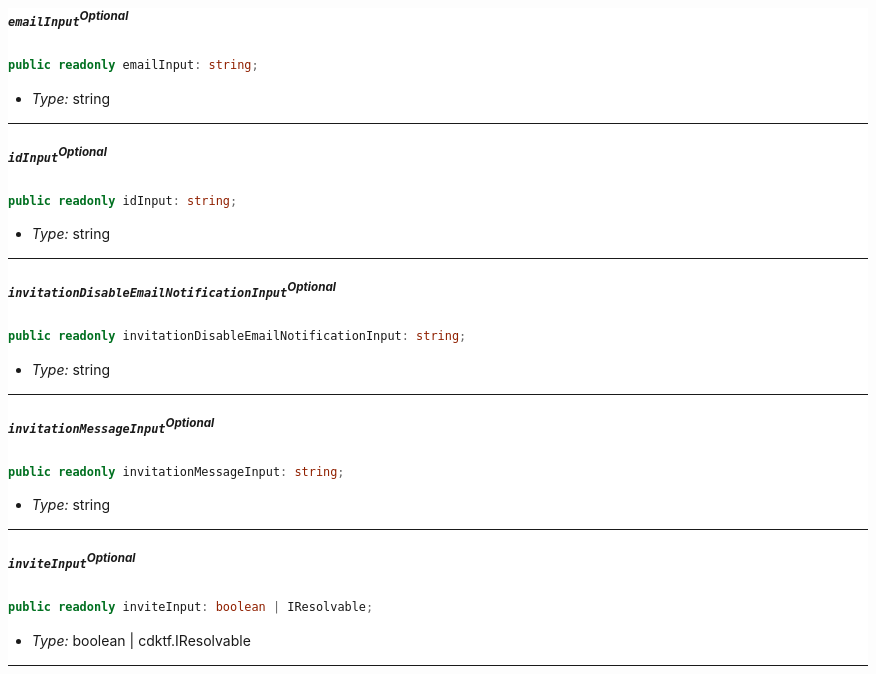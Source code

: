 
##### `emailInput`<sup>Optional</sup> <a name="emailInput" id="@cdktf/aws-cdk.macie2Member.Macie2Member.property.emailInput"></a>

```typescript
public readonly emailInput: string;
```

- *Type:* string

---

##### `idInput`<sup>Optional</sup> <a name="idInput" id="@cdktf/aws-cdk.macie2Member.Macie2Member.property.idInput"></a>

```typescript
public readonly idInput: string;
```

- *Type:* string

---

##### `invitationDisableEmailNotificationInput`<sup>Optional</sup> <a name="invitationDisableEmailNotificationInput" id="@cdktf/aws-cdk.macie2Member.Macie2Member.property.invitationDisableEmailNotificationInput"></a>

```typescript
public readonly invitationDisableEmailNotificationInput: string;
```

- *Type:* string

---

##### `invitationMessageInput`<sup>Optional</sup> <a name="invitationMessageInput" id="@cdktf/aws-cdk.macie2Member.Macie2Member.property.invitationMessageInput"></a>

```typescript
public readonly invitationMessageInput: string;
```

- *Type:* string

---

##### `inviteInput`<sup>Optional</sup> <a name="inviteInput" id="@cdktf/aws-cdk.macie2Member.Macie2Member.property.inviteInput"></a>

```typescript
public readonly inviteInput: boolean | IResolvable;
```

- *Type:* boolean | cdktf.IResolvable

---